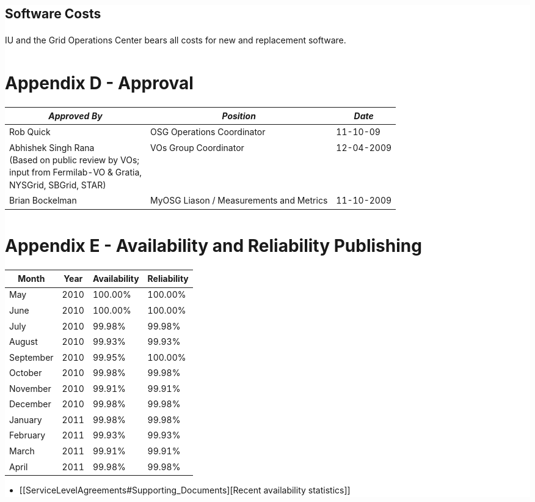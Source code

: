 ## Software Costs
IU and the Grid Operations Center bears all costs for new and replacement software.

# Appendix D - Approval
| *Approved By* | *Position* | *Date* |
| ------------- | ---------- | ------ |
| Rob Quick | OSG Operations Coordinator | 11-10-09 |
| Abhishek Singh Rana <br> (Based on public review by VOs; <br> input from Fermilab-VO & Gratia, <br> NYSGrid, SBGrid, STAR) | VOs Group Coordinator | 12-04-2009 |
| Brian Bockelman | MyOSG Liason / Measurements and Metrics | 11-10-2009 |

# Appendix E - Availability and Reliability Publishing
| Month | Year | Availability | Reliability |
| ----- | ---- | ------------ | ----------- |
| May | 2010 | 100.00% | 100.00% |
| June | 2010 | 100.00% | 100.00% |
| July | 2010 | 99.98% | 99.98% |
| August | 2010 | 99.93% | 99.93% |
| September | 2010 | 99.95% | 100.00% |
| October | 2010 | 99.98% | 99.98% |
| November | 2010 | 99.91% | 99.91% |
| December | 2010 | 99.98% | 99.98% |
| January | 2011 | 99.98% | 99.98% |
| February | 2011 | 99.93% | 99.93% |
| March | 2011 | 99.91% | 99.91% |
| April | 2011 | 99.98% | 99.98% |

   * [[ServiceLevelAgreements#Supporting_Documents][Recent availability statistics]]



